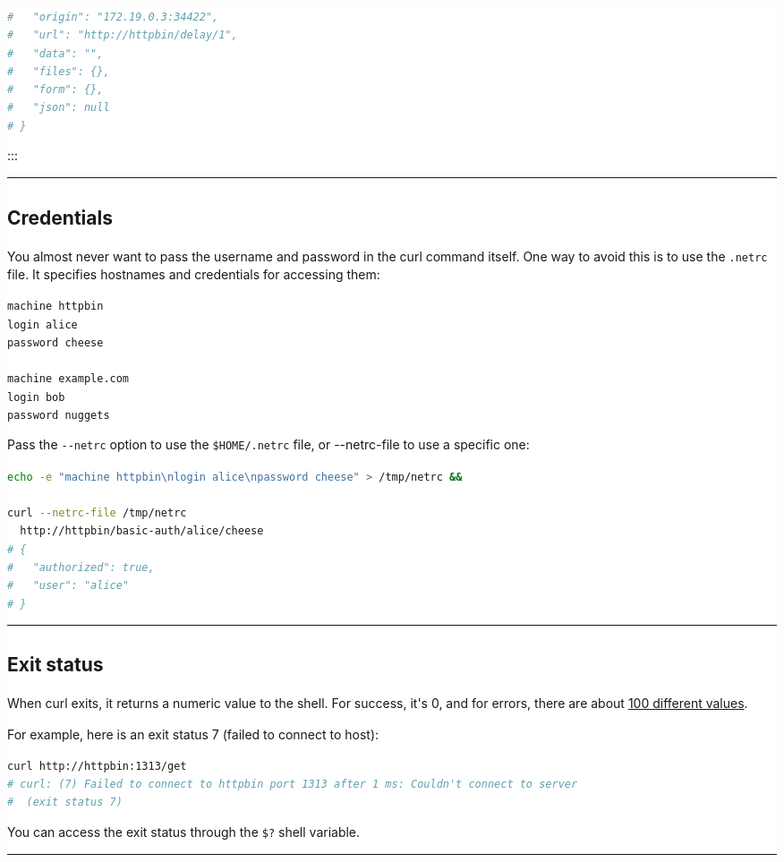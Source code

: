 ```sh
#   "origin": "172.19.0.3:34422",
#   "url": "http://httpbin/delay/1",
#   "data": "",
#   "files": {},
#   "form": {},
#   "json": null
# }
```

:::

---

## Credentials

You almost never want to pass the username and password in the curl command itself. One way to avoid this is to use the <FontIcon icon="iconfont icon-file"/>`.netrc` file. It specifies hostnames and credentials for accessing them:

```
machine httpbin
login alice
password cheese

machine example.com
login bob
password nuggets
```

Pass the `--netrc` option to use the <FontIcon icon="iconfont icon-file"/>`$HOME/.netrc` file, or --netrc-file to use a specific one:

```sh
echo -e "machine httpbin\nlogin alice\npassword cheese" > /tmp/netrc &&

curl --netrc-file /tmp/netrc
  http://httpbin/basic-auth/alice/cheese
# {
#   "authorized": true,
#   "user": "alice"
# }  
```

---

## Exit status

When curl exits, it returns a numeric value to the shell. For success, it's 0, and for errors, there are about [100 different values](https://everything.curl.dev/usingcurl/returns).

For example, here is an exit status 7 (failed to connect to host):

```sh
curl http://httpbin:1313/get
# curl: (7) Failed to connect to httpbin port 1313 after 1 ms: Couldn't connect to server
#  (exit status 7)
```

You can access the exit status through the `$?` shell variable.

---

<TagLinks />